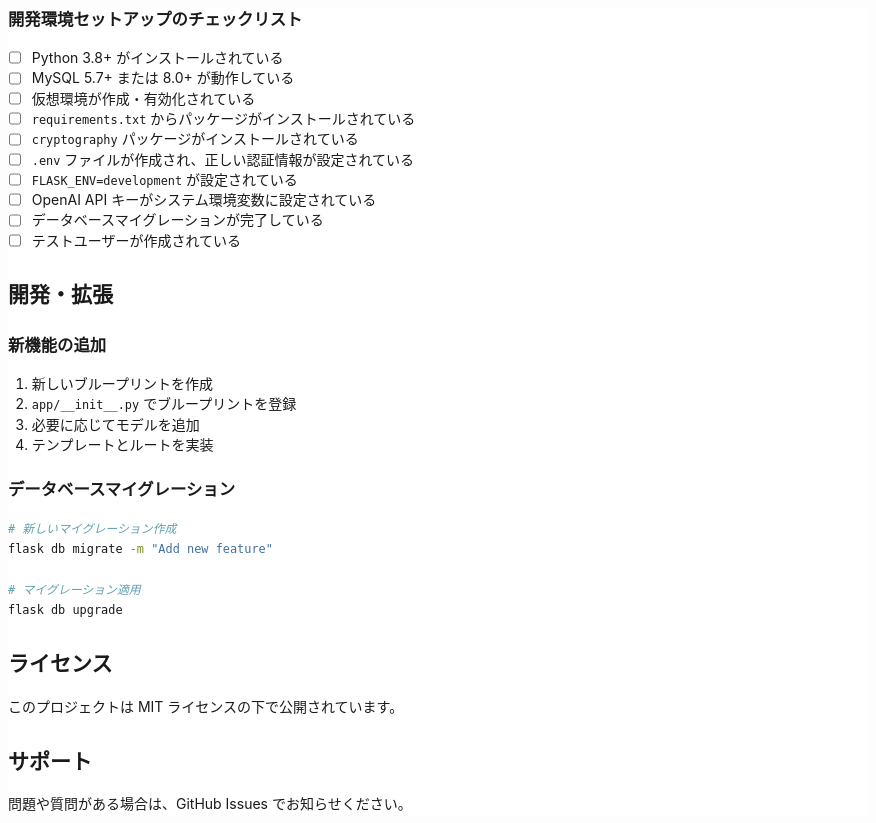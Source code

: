 ### 開発環境セットアップのチェックリスト

- [ ] Python 3.8+ がインストールされている
- [ ] MySQL 5.7+ または 8.0+ が動作している
- [ ] 仮想環境が作成・有効化されている
- [ ] `requirements.txt` からパッケージがインストールされている
- [ ] `cryptography` パッケージがインストールされている
- [ ] `.env` ファイルが作成され、正しい認証情報が設定されている
- [ ] `FLASK_ENV=development` が設定されている
- [ ] OpenAI API キーがシステム環境変数に設定されている
- [ ] データベースマイグレーションが完了している
- [ ] テストユーザーが作成されている

## 開発・拡張

### 新機能の追加

1. 新しいブループリントを作成
2. `app/__init__.py` でブループリントを登録
3. 必要に応じてモデルを追加
4. テンプレートとルートを実装

### データベースマイグレーション

```bash
# 新しいマイグレーション作成
flask db migrate -m "Add new feature"

# マイグレーション適用
flask db upgrade
```

## ライセンス

このプロジェクトは MIT ライセンスの下で公開されています。

## サポート

問題や質問がある場合は、GitHub Issues でお知らせください。
